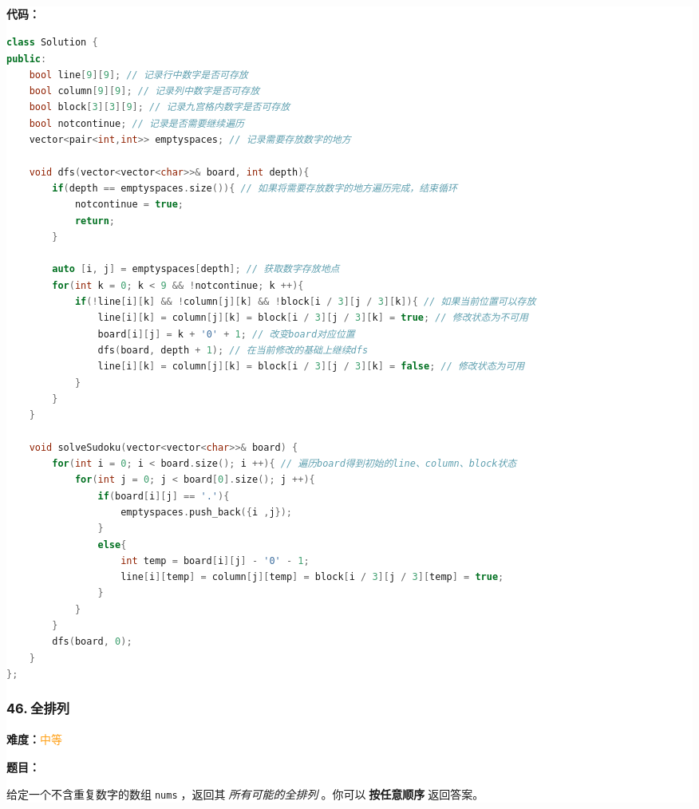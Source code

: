 **代码：**

```cpp
class Solution {
public:
    bool line[9][9]; // 记录行中数字是否可存放
    bool column[9][9]; // 记录列中数字是否可存放
    bool block[3][3][9]; // 记录九宫格内数字是否可存放
    bool notcontinue; // 记录是否需要继续遍历
    vector<pair<int,int>> emptyspaces; // 记录需要存放数字的地方

    void dfs(vector<vector<char>>& board, int depth){
        if(depth == emptyspaces.size()){ // 如果将需要存放数字的地方遍历完成，结束循环
            notcontinue = true;
            return;
        }

        auto [i, j] = emptyspaces[depth]; // 获取数字存放地点
        for(int k = 0; k < 9 && !notcontinue; k ++){
            if(!line[i][k] && !column[j][k] && !block[i / 3][j / 3][k]){ // 如果当前位置可以存放
                line[i][k] = column[j][k] = block[i / 3][j / 3][k] = true; // 修改状态为不可用
                board[i][j] = k + '0' + 1; // 改变board对应位置
                dfs(board, depth + 1); // 在当前修改的基础上继续dfs
                line[i][k] = column[j][k] = block[i / 3][j / 3][k] = false; // 修改状态为可用
            }
        }
    }

    void solveSudoku(vector<vector<char>>& board) {
        for(int i = 0; i < board.size(); i ++){ // 遍历board得到初始的line、column、block状态
            for(int j = 0; j < board[0].size(); j ++){
                if(board[i][j] == '.'){
                    emptyspaces.push_back({i ,j});
                }
                else{
                    int temp = board[i][j] - '0' - 1;
                    line[i][temp] = column[j][temp] = block[i / 3][j / 3][temp] = true;
                }
            }
        }
        dfs(board, 0);
    }
};
```



### 46. 全排列 <span id="46"></span>

**难度：**<font color=#ffa119>中等</font>

**题目：**

给定一个不含重复数字的数组 `nums` ，返回其 *所有可能的全排列* 。你可以 **按任意顺序** 返回答案。
